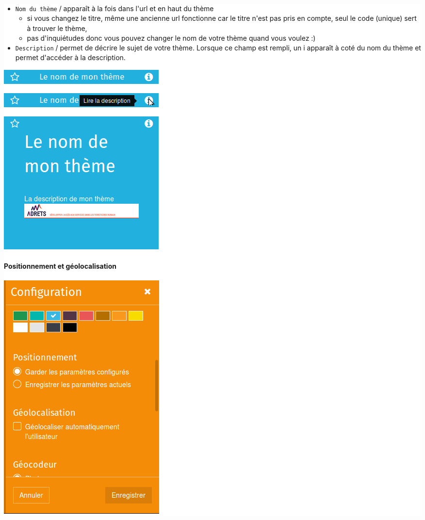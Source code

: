 - `Nom du thème` / apparaît à la fois dans l'url et en haut du thème
  - si vous changez le titre, même une ancienne url fonctionne car le titre n'est pas pris en compte, seul le code (unique) sert à trouver le thème,
  - pas d'inquiétudes donc vous pouvez changer le nom de votre thème quand vous voulez :)
- `Description` / permet de décrire le sujet de votre thème. Lorsque ce champ est rempli, un i apparaît à coté du nom du thème et permet d'accéder à la description.

![Colonne configuration générale - partie 1-1](images/MapContrib_061.png)

![Colonne configuration générale - partie 1-2](images/MapContrib_062.png)

![Colonne configuration générale - partie 1-3](images/MapContrib_063.png)

#### Positionnement et géolocalisation

![Colonne configuration générale - partie 2](images/MapContrib_020.png)
